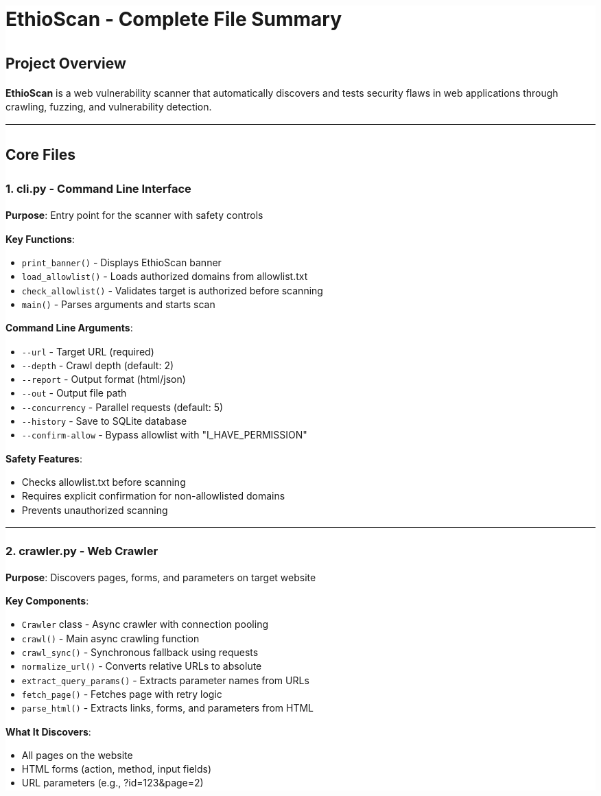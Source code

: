 # EthioScan - Complete File Summary

## Project Overview
**EthioScan** is a web vulnerability scanner that automatically discovers and tests security flaws in web applications through crawling, fuzzing, and vulnerability detection.

---

## Core Files

### 1. **cli.py** - Command Line Interface
**Purpose**: Entry point for the scanner with safety controls

**Key Functions**:
- `print_banner()` - Displays EthioScan banner
- `load_allowlist()` - Loads authorized domains from allowlist.txt
- `check_allowlist()` - Validates target is authorized before scanning
- `main()` - Parses arguments and starts scan

**Command Line Arguments**:
- `--url` - Target URL (required)
- `--depth` - Crawl depth (default: 2)
- `--report` - Output format (html/json)
- `--out` - Output file path
- `--concurrency` - Parallel requests (default: 5)
- `--history` - Save to SQLite database
- `--confirm-allow` - Bypass allowlist with "I_HAVE_PERMISSION"

**Safety Features**:
- Checks allowlist.txt before scanning
- Requires explicit confirmation for non-allowlisted domains
- Prevents unauthorized scanning

---

### 2. **crawler.py** - Web Crawler
**Purpose**: Discovers pages, forms, and parameters on target website

**Key Components**:
- `Crawler` class - Async crawler with connection pooling
- `crawl()` - Main async crawling function
- `crawl_sync()` - Synchronous fallback using requests
- `normalize_url()` - Converts relative URLs to absolute
- `extract_query_params()` - Extracts parameter names from URLs
- `fetch_page()` - Fetches page with retry logic
- `parse_html()` - Extracts links, forms, and parameters from HTML

**What It Discovers**:
- All pages on the website
- HTML forms (action, method, input fields)
- URL parameters (e.g., ?id=123&page=2)

